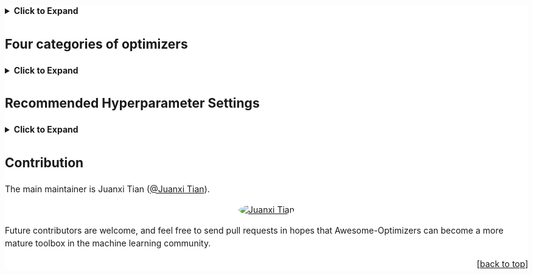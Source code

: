<details><summary><strong>Click to Expand</strong></summary></details>

## Four categories of optimizers
<details><summary><strong>Click to Expand</strong></summary></details>

## Recommended Hyperparameter Settings
<details><summary><strong>Click to Expand</strong></summary></details>

## Contribution

The main maintainer is Juanxi Tian ([@Juanxi Tian](https://github.com/tianshijing)). 

<p align="center">
  <a href="https://github.com/tianshijing">
    <img src="Fig/tianshijing.png" style="width: 100px; height: 100px; border-radius: 50%; object-fit: cover;" alt="Juanxi Tian">
  </a>
</p>

Future contributors are welcome, and feel free to send pull requests in hopes that Awesome-Optimizers can become a more mature toolbox in the machine learning community.

<p align="right">[<a href="#top">back to top</a>]</p>

